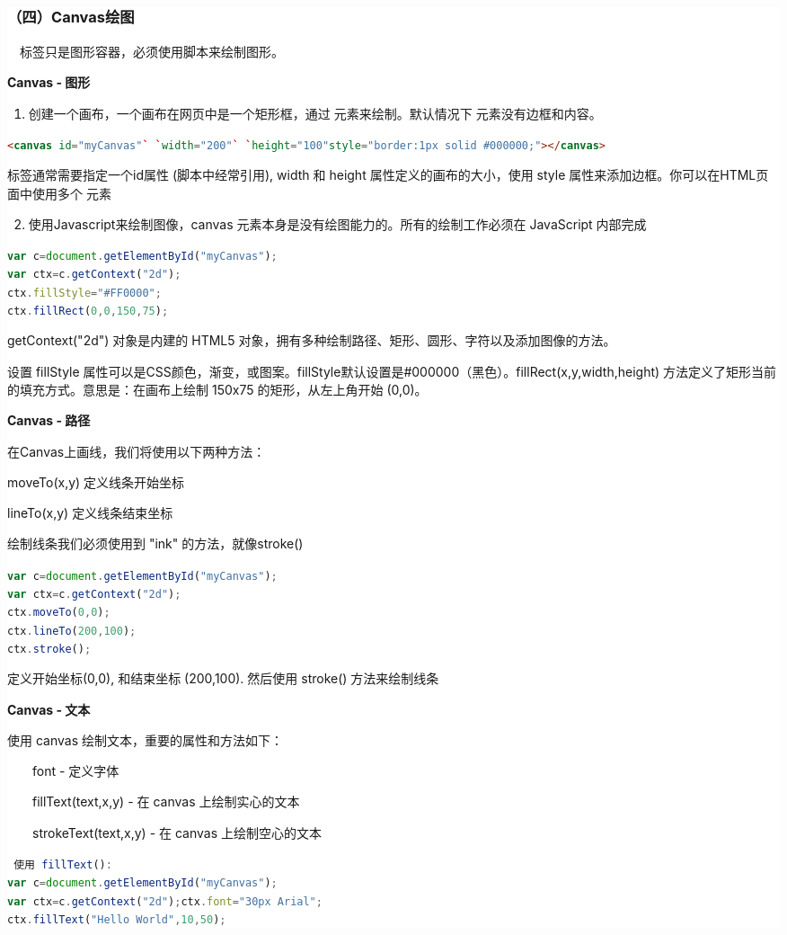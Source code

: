 ### （四）Canvas绘图

　标签只是图形容器，必须使用脚本来绘制图形。

**Canvas - 图形**

1. 创建一个画布，一个画布在网页中是一个矩形框，通过 元素来绘制。默认情况下 元素没有边框和内容。

```html
<canvas id="myCanvas"` `width="200"` `height="100"style="border:1px solid #000000;"></canvas>
```
标签通常需要指定一个id属性 (脚本中经常引用), width 和 height 属性定义的画布的大小，使用 style 属性来添加边框。你可以在HTML页面中使用多个 元素

2. 使用Javascript来绘制图像，canvas 元素本身是没有绘图能力的。所有的绘制工作必须在 JavaScript 内部完成

```js
var c=document.getElementById("myCanvas");　　
var ctx=c.getContext("2d");　　
ctx.fillStyle="#FF0000";　　
ctx.fillRect(0,0,150,75);
```

getContext("2d") 对象是内建的 HTML5 对象，拥有多种绘制路径、矩形、圆形、字符以及添加图像的方法。

设置 fillStyle 属性可以是CSS颜色，渐变，或图案。fillStyle默认设置是#000000（黑色）。fillRect(x,y,width,height) 方法定义了矩形当前的填充方式。意思是：在画布上绘制 150x75 的矩形，从左上角开始 (0,0)。　

**Canvas - 路径**

在Canvas上画线，我们将使用以下两种方法：

moveTo(x,y) 定义线条开始坐标

lineTo(x,y) 定义线条结束坐标

绘制线条我们必须使用到 "ink" 的方法，就像stroke()

```js
var c=document.getElementById("myCanvas");
var ctx=c.getContext("2d");
ctx.moveTo(0,0);
ctx.lineTo(200,100);
ctx.stroke();
```

定义开始坐标(0,0), 和结束坐标 (200,100). 然后使用 stroke() 方法来绘制线条

**Canvas - 文本**

使用 canvas 绘制文本，重要的属性和方法如下：

　　font - 定义字体

　　fillText(text,x,y) - 在 canvas 上绘制实心的文本

　　strokeText(text,x,y) - 在 canvas 上绘制空心的文本

```js
 使用 fillText():
var c=document.getElementById("myCanvas");
var ctx=c.getContext("2d");ctx.font="30px Arial";
ctx.fillText("Hello World",10,50);
```
